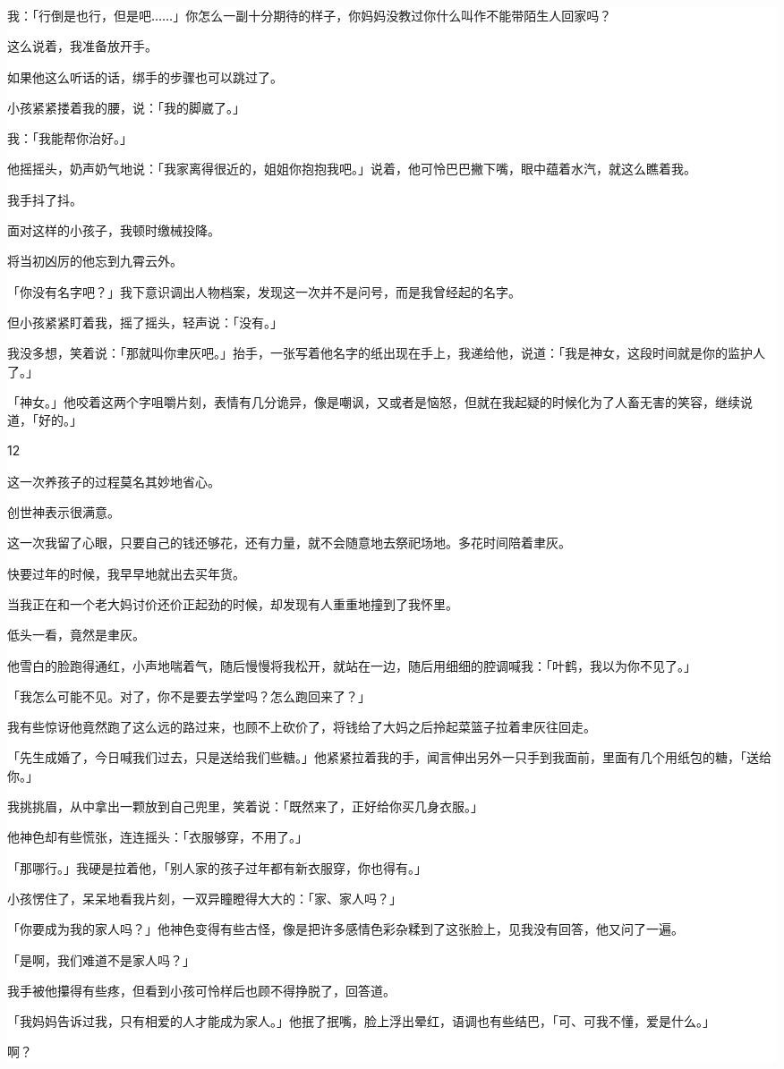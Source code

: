 我：「行倒是也行，但是吧……」你怎么一副十分期待的样子，你妈妈没教过你什么叫作不能带陌生人回家吗？

这么说着，我准备放开手。

如果他这么听话的话，绑手的步骤也可以跳过了。

小孩紧紧搂着我的腰，说：「我的脚崴了。」

我：「我能帮你治好。」

他摇摇头，奶声奶气地说：「我家离得很近的，姐姐你抱抱我吧。」说着，他可怜巴巴撇下嘴，眼中蕴着水汽，就这么瞧着我。

我手抖了抖。

面对这样的小孩子，我顿时缴械投降。

将当初凶厉的他忘到九霄云外。

「你没有名字吧？」我下意识调出人物档案，发现这一次并不是问号，而是我曾经起的名字。

但小孩紧紧盯着我，摇了摇头，轻声说：「没有。」

我没多想，笑着说：「那就叫你聿灰吧。」抬手，一张写着他名字的纸出现在手上，我递给他，说道：「我是神女，这段时间就是你的监护人了。」

「神女。」他咬着这两个字咀嚼片刻，表情有几分诡异，像是嘲讽，又或者是恼怒，但就在我起疑的时候化为了人畜无害的笑容，继续说道，「好的。」

12

这一次养孩子的过程莫名其妙地省心。

创世神表示很满意。

这一次我留了心眼，只要自己的钱还够花，还有力量，就不会随意地去祭祀场地。多花时间陪着聿灰。

快要过年的时候，我早早地就出去买年货。

当我正在和一个老大妈讨价还价正起劲的时候，却发现有人重重地撞到了我怀里。

低头一看，竟然是聿灰。

他雪白的脸跑得通红，小声地喘着气，随后慢慢将我松开，就站在一边，随后用细细的腔调喊我：「叶鹤，我以为你不见了。」

「我怎么可能不见。对了，你不是要去学堂吗？怎么跑回来了？」

我有些惊讶他竟然跑了这么远的路过来，也顾不上砍价了，将钱给了大妈之后拎起菜篮子拉着聿灰往回走。

「先生成婚了，今日喊我们过去，只是送给我们些糖。」他紧紧拉着我的手，闻言伸出另外一只手到我面前，里面有几个用纸包的糖，「送给你。」

我挑挑眉，从中拿出一颗放到自己兜里，笑着说：「既然来了，正好给你买几身衣服。」

他神色却有些慌张，连连摇头：「衣服够穿，不用了。」

「那哪行。」我硬是拉着他，「别人家的孩子过年都有新衣服穿，你也得有。」

小孩愣住了，呆呆地看我片刻，一双异瞳瞪得大大的：「家、家人吗？」

「你要成为我的家人吗？」他神色变得有些古怪，像是把许多感情色彩杂糅到了这张脸上，见我没有回答，他又问了一遍。

「是啊，我们难道不是家人吗？」

我手被他攥得有些疼，但看到小孩可怜样后也顾不得挣脱了，回答道。

「我妈妈告诉过我，只有相爱的人才能成为家人。」他抿了抿嘴，脸上浮出晕红，语调也有些结巴，「可、可我不懂，爱是什么。」

啊？
